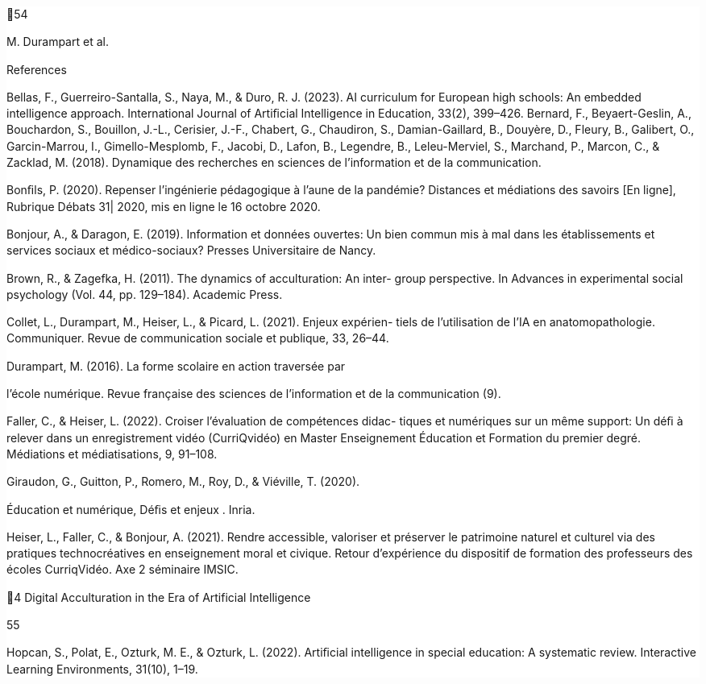 54

M. Durampart et al.

References 

Bellas, F., Guerreiro-Santalla, S., Naya, M., & Duro, R. J. (2023). AI 
curriculum for European high schools: An embedded intelligence approach. 
International Journal of Artiﬁcial Intelligence in Education, 33(2), 399–426. 
Bernard, F., Beyaert-Geslin, A., Bouchardon, S., Bouillon, J.-L., Cerisier, J.-F., 
Chabert, G., Chaudiron, S., Damian-Gaillard, B., Douyère, D., Fleury, B., 
Galibert, O., Garcin-Marrou, I., Gimello-Mesplomb, F., Jacobi, D., Lafon, 
B., Legendre, B., Leleu-Merviel, S., Marchand, P., Marcon, C., & Zacklad, 
M. (2018). Dynamique des recherches en sciences de l’information et de la 
communication. 

Bonﬁls, P. (2020). Repenser l’ingénierie pédagogique à l’aune de la pandémie? 
Distances et médiations des savoirs [En ligne], Rubrique Débats 31| 2020, 
mis en ligne le 16 octobre 2020. 

Bonjour, A., & Daragon, E. (2019). Information et données ouvertes: Un bien 
commun mis à mal dans les établissements et services sociaux et médico-sociaux? 
Presses Universitaire de Nancy. 

Brown, R., & Zagefka, H. (2011). The dynamics of acculturation: An inter-
group perspective. In Advances in experimental social psychology (Vol. 44, 
pp. 129–184). Academic Press. 

Collet, L., Durampart, M., Heiser, L., & Picard, L. (2021). Enjeux expérien-
tiels de l’utilisation de l’IA en anatomopathologie. Communiquer. Revue de 
communication sociale et publique, 33, 26–44. 

Durampart, M. (2016). La forme scolaire en action traversée par 

l’école 
numérique. Revue française des sciences de l’information et de la communication 
(9). 

Faller, C., & Heiser, L. (2022). Croiser l’évaluation de compétences didac-
tiques et numériques sur un même support: Un déﬁ à relever dans un 
enregistrement vidéo (CurriQvidéo) en Master Enseignement Éducation et 
Formation du premier degré. Médiations et médiatisations, 9, 91–108. 

Giraudon, G., Guitton, P., Romero, M., Roy, D., & Viéville, T. (2020). 

Éducation et numérique, Déﬁs et enjeux . Inria. 

Heiser, L., Faller, C., & Bonjour, A. (2021). Rendre accessible, valoriser et 
préserver le patrimoine naturel et culturel via des pratiques technocréatives en 
enseignement moral et civique. Retour d’expérience du dispositif de formation 
des professeurs des écoles CurriqVidéo. Axe 2 séminaire IMSIC.

4 Digital Acculturation in the Era of Artificial Intelligence

55

Hopcan, S., Polat, E., Ozturk, M. E., & Ozturk, L. (2022). Artiﬁcial 
intelligence in special education: A systematic review. Interactive Learning 
Environments, 31(10), 1–19. 
